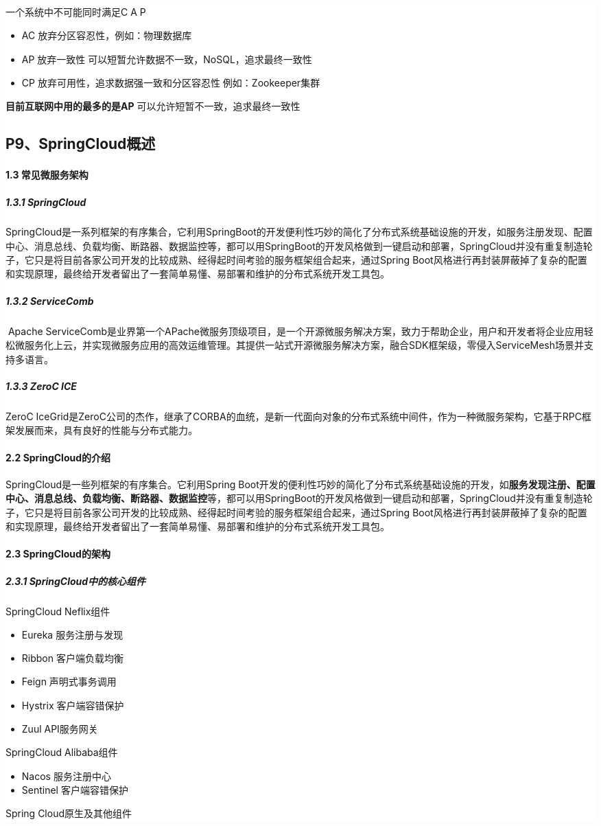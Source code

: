  一个系统中不可能同时满足C A P

- AC 放弃分区容忍性，例如：物理数据库

- AP 放弃一致性 可以短暂允许数据不一致，NoSQL，追求最终一致性

- CP 放弃可用性，追求数据强一致和分区容忍性 例如：Zookeeper集群


**目前互联网中用的最多的是AP** 可以允许短暂不一致，追求最终一致性



## P9、SpringCloud概述

#### 1.3 常见微服务架构

##### 1.3.1 SpringCloud

SpringCloud是一系列框架的有序集合，它利用SpringBoot的开发便利性巧妙的简化了分布式系统基础设施的开发，如服务注册发现、配置中心、消息总线、负载均衡、断路器、数据监控等，都可以用SpringBoot的开发风格做到一键启动和部署，SpringCloud并没有重复制造轮子，它只是将目前各家公司开发的比较成熟、经得起时间考验的服务框架组合起来，通过Spring Boot风格进行再封装屏蔽掉了复杂的配置和实现原理，最终给开发者留出了一套简单易懂、易部署和维护的分布式系统开发工具包。

##### 1.3.2 ServiceComb 

​	Apache ServiceComb是业界第一个APache微服务顶级项目，是一个开源微服务解决方案，致力于帮助企业，用户和开发者将企业应用轻松微服务化上云，并实现微服务应用的高效运维管理。其提供一站式开源微服务解决方案，融合SDK框架级，零侵入ServiceMesh场景并支持多语言。

##### 1.3.3 ZeroC ICE

ZeroC IceGrid是ZeroC公司的杰作，继承了CORBA的血统，是新一代面向对象的分布式系统中间件，作为一种微服务架构，它基于RPC框架发展而来，具有良好的性能与分布式能力。



#### 2.2 SpringCloud的介绍

SpringCloud是一些列框架的有序集合。它利用Spring Boot开发的便利性巧妙的简化了分布式系统基础设施的开发，如**服务发现注册、配置中心、消息总线、负载均衡、断路器、数据监控**等，都可以用SpringBoot的开发风格做到一键启动和部署，SpringCloud并没有重复制造轮子，它只是将目前各家公司开发的比较成熟、经得起时间考验的服务框架组合起来，通过Spring Boot风格进行再封装屏蔽掉了复杂的配置和实现原理，最终给开发者留出了一套简单易懂、易部署和维护的分布式系统开发工具包。

#### 2.3 SpringCloud的架构

##### 2.3.1 SpringCloud中的核心组件

SpringCloud Neflix组件

- Eureka 服务注册与发现

- Ribbon 客户端负载均衡
- Feign 声明式事务调用
- Hystrix 客户端容错保护
- Zuul  API服务网关

SpringCloud Alibaba组件

- Nacos  服务注册中心
- Sentinel  客户端容错保护

Spring Cloud原生及其他组件
